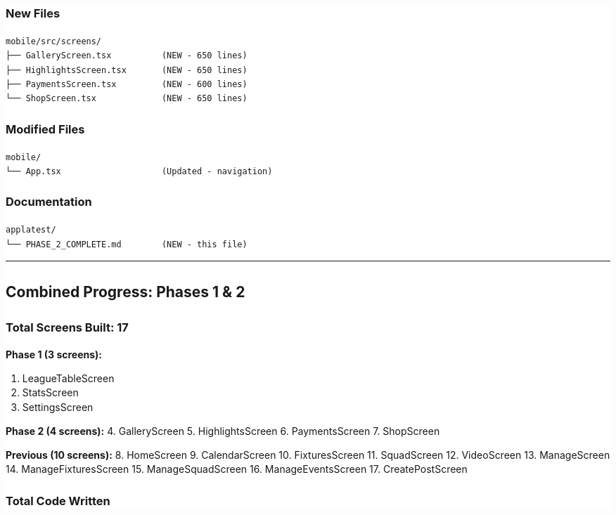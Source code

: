 ### New Files
```
mobile/src/screens/
├── GalleryScreen.tsx          (NEW - 650 lines)
├── HighlightsScreen.tsx       (NEW - 650 lines)
├── PaymentsScreen.tsx         (NEW - 600 lines)
└── ShopScreen.tsx             (NEW - 650 lines)
```

### Modified Files
```
mobile/
└── App.tsx                    (Updated - navigation)
```

### Documentation
```
applatest/
└── PHASE_2_COMPLETE.md        (NEW - this file)
```

---

## Combined Progress: Phases 1 & 2

### Total Screens Built: 17
**Phase 1 (3 screens):**
1. LeagueTableScreen
2. StatsScreen
3. SettingsScreen

**Phase 2 (4 screens):**
4. GalleryScreen
5. HighlightsScreen
6. PaymentsScreen
7. ShopScreen

**Previous (10 screens):**
8. HomeScreen
9. CalendarScreen
10. FixturesScreen
11. SquadScreen
12. VideoScreen
13. ManageScreen
14. ManageFixturesScreen
15. ManageSquadScreen
16. ManageEventsScreen
17. CreatePostScreen

### Total Code Written
